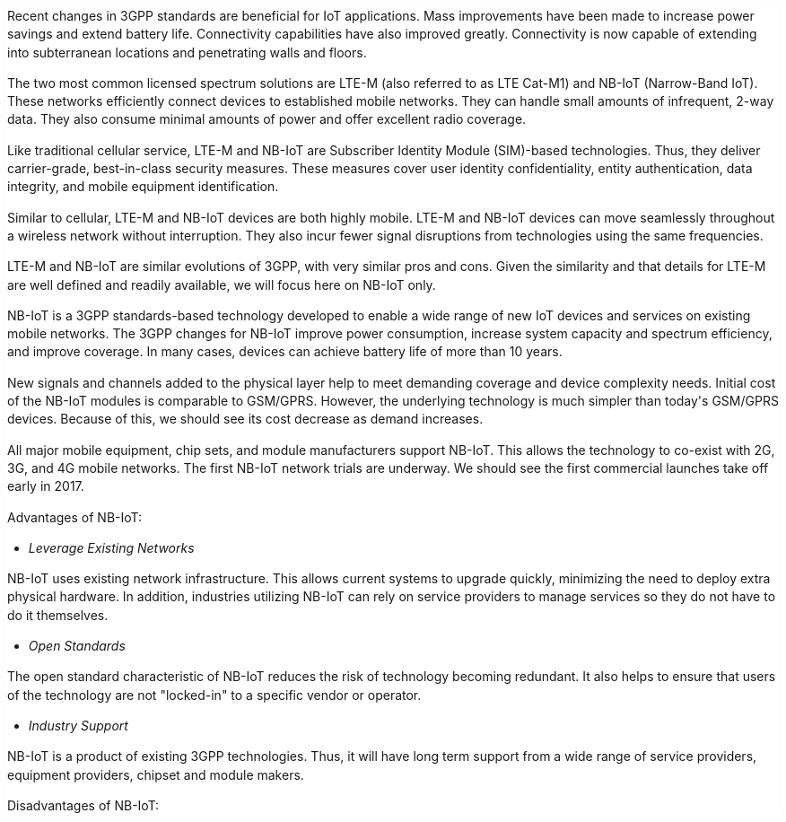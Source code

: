 Recent changes in 3GPP standards are beneficial for IoT applications. Mass improvements have been made to increase power savings and extend battery life. Connectivity capabilities have also improved greatly. Connectivity is now capable of extending into subterranean locations and penetrating walls and floors.

The two most common licensed spectrum solutions are LTE-M (also referred to as LTE Cat-M1) and NB-IoT (Narrow-Band IoT). These networks efficiently connect devices to established mobile networks. They can handle small amounts of infrequent, 2-way data. They also consume minimal amounts of power and offer excellent radio coverage.

Like traditional cellular service, LTE-M and NB-IoT are Subscriber Identity Module (SIM)-based technologies. Thus, they deliver carrier-grade, best-in-class security measures. These measures cover user identity confidentiality, entity authentication, data integrity, and mobile equipment identification.

Similar to cellular, LTE-M and NB-IoT devices are both highly mobile. LTE-M and NB-IoT devices can move seamlessly throughout a wireless network without interruption. They also incur fewer signal disruptions from technologies using the same frequencies.

LTE-M and NB-IoT are similar evolutions of 3GPP, with very similar pros and cons. Given the similarity and that details for LTE-M are well defined and readily available, we will focus here on NB-IoT only.

NB-IoT is a 3GPP standards-based technology developed to enable a wide range of new IoT devices and services on existing mobile networks. The 3GPP changes for NB-IoT improve power consumption, increase system capacity and spectrum efficiency, and improve coverage. In many cases, devices can achieve battery life of more than 10 years.

New signals and channels added to the physical layer help to meet demanding coverage and device complexity needs. Initial cost of the NB-IoT modules is comparable to GSM/GPRS. However, the underlying technology is much simpler than today's GSM/GPRS devices. Because of this, we should see its cost decrease as demand increases.

All major mobile equipment, chip sets, and module manufacturers support NB-IoT. This allows the technology to co-exist with 2G, 3G, and 4G mobile networks. The first NB-IoT network trials are underway. We should see the first commercial launches take off early in 2017.

Advantages of NB-IoT:

  * _Leverage Existing Networks_

NB-IoT uses existing network infrastructure. This allows current systems to upgrade quickly, minimizing the need to deploy extra physical hardware. In addition, industries utilizing NB-IoT can rely on service providers to manage services so they do not have to do it themselves.

  * _Open Standards_

The open standard characteristic of NB-IoT reduces the risk of technology becoming redundant. It also helps to ensure that users of the technology are not "locked-in" to a specific vendor or operator.

  * _Industry Support_

NB-IoT is a product of existing 3GPP technologies. Thus, it will have long term support from a wide range of service providers, equipment providers, chipset and module makers.

Disadvantages of NB-IoT:
